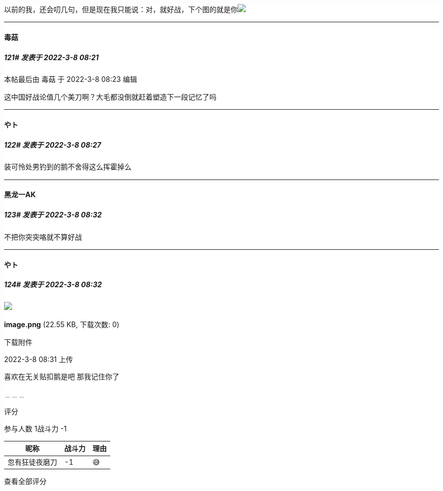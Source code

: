 以前的我，还会叨几句，但是现在我只能说：对，就好战，下个图的就是你<img src="https://static.saraba1st.com/image/smiley/face2017/037.png" referrerpolicy="no-referrer">



*****

####  毒菇  
##### 121#       发表于 2022-3-8 08:21

 本帖最后由 毒菇 于 2022-3-8 08:23 编辑 

这中国好战论值几个美刀啊？大毛都没倒就赶着塑造下一段记忆了吗



*****

####  やト  
##### 122#       发表于 2022-3-8 08:27

 装可怜处男钓到的鹅不舍得这么挥霍掉么

*****

####  黑龙一AK  
##### 123#       发表于 2022-3-8 08:32

不把你突突咯就不算好战

*****

####  やト  
##### 124#       发表于 2022-3-8 08:32

<img src="https://img.saraba1st.com/forum/202203/08/083152tdqa9pqqd6pp5qu8.png" referrerpolicy="no-referrer">

<strong>image.png</strong> (22.55 KB, 下载次数: 0)

下载附件

2022-3-8 08:31 上传

喜欢在无关贴扣鹅是吧 那我记住你了

﹍﹍﹍

评分

 参与人数 1战斗力 -1

|昵称|战斗力|理由|
|----|---|---|
| 忽有狂徒夜磨刀|-1|😅|

查看全部评分

